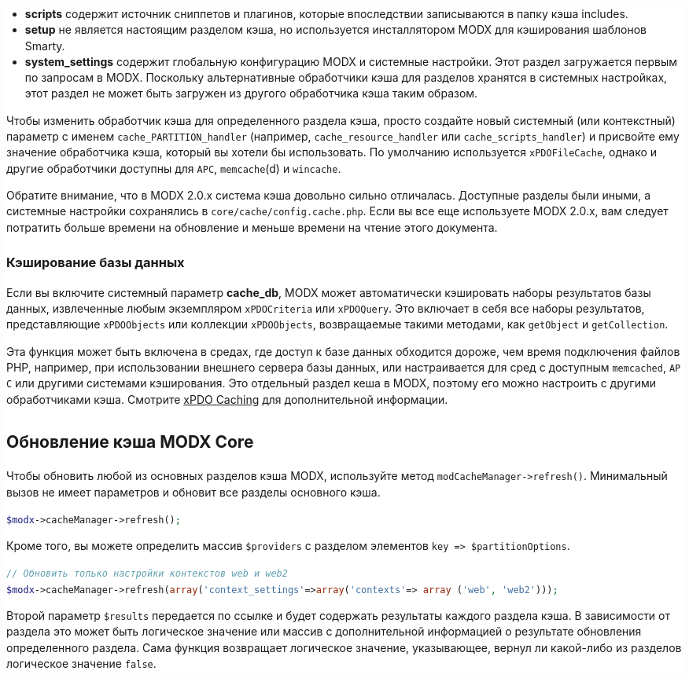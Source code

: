 -   **scripts** содержит источник сниппетов и плагинов, которые впоследствии записываются в папку кэша includes.
-   **setup** не является настоящим разделом кэша, но используется инсталлятором MODX для кэширования шаблонов Smarty.
-   **system_settings** содержит глобальную конфигурацию MODX и системные настройки. Этот раздел загружается первым по запросам в MODX. Поскольку альтернативные обработчики кэша для разделов хранятся в системных настройках, этот раздел не может быть загружен из другого обработчика кэша таким образом.

Чтобы изменить обработчик кэша для определенного раздела кэша, просто создайте новый системный (или контекстный) параметр с именем `cache_PARTITION_handler` (например, `cache_resource_handler` или `cache_scripts_handler`) и присвойте ему значение обработчика кэша, который вы хотели бы использовать. По умолчанию используется `xPDOFileCache`, однако и другие обработчики доступны для `APC`, `memcache`(d) и `wincache`.

Обратите внимание, что в MODX 2.0.x система кэша довольно сильно отличалась. Доступные разделы были иными, а системные настройки сохранялись в `core/cache/config.cache.php`. Если вы все еще используете MODX 2.0.x, вам следует потратить больше времени на обновление и меньше времени на чтение этого документа.

### Кэширование базы данных

Если вы включите системный параметр **cache_db**, MODX может автоматически кэшировать наборы результатов базы данных, извлеченные любым экземпляром `xPDOCriteria` или `xPDOQuery`. Это включает в себя все наборы результатов, представляющие `xPDOObjects` или коллекции `xPDOObjects`, возвращаемые такими методами, как `getObject` и `getCollection`.

Эта функция может быть включена в средах, где доступ к базе данных обходится дороже, чем время подключения файлов PHP, например, при использовании внешнего сервера базы данных, или настраивается для сред с доступным `memcached`, `APC` или другими системами кэширования. Это отдельный раздел кеша в MODX, поэтому его можно настроить с другими обработчиками кэша. Смотрите [xPDO Caching](extending-modx/xpdo/caching) для дополнительной информации.

## Обновление кэша MODX Core

Чтобы обновить любой из основных разделов кэша MODX, используйте метод `modCacheManager->refresh()`. Минимальный вызов не имеет параметров и обновит все разделы основного кэша.

```php
$modx->cacheManager->refresh();
```

Кроме того, вы можете определить массив `$providers` с разделом элементов `key => $partitionOptions`.

```php
// Обновить только настройки контекстов web и web2
$modx->cacheManager->refresh(array('context_settings'=>array('contexts'=> array ('web', 'web2')));
```

Второй параметр `$results` передается по ссылке и будет содержать результаты каждого раздела кэша. В зависимости от раздела это может быть логическое значение или массив с дополнительной информацией о результате обновления определенного раздела. Сама функция возвращает логическое значение, указывающее, вернул ли какой-либо из разделов логическое значение `false`.
